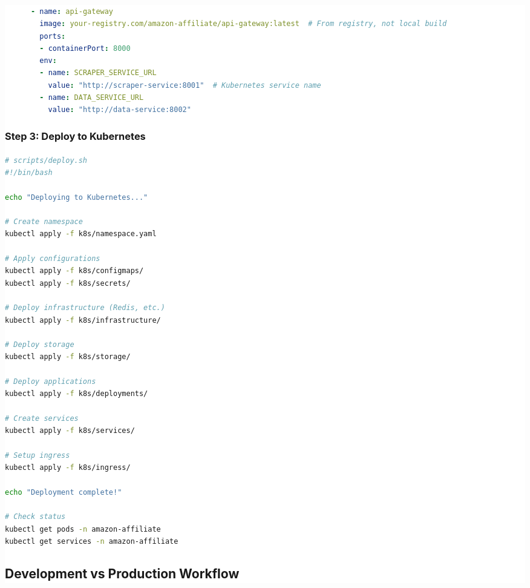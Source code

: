 ```yaml
      - name: api-gateway
        image: your-registry.com/amazon-affiliate/api-gateway:latest  # From registry, not local build
        ports:
        - containerPort: 8000
        env:
        - name: SCRAPER_SERVICE_URL
          value: "http://scraper-service:8001"  # Kubernetes service name
        - name: DATA_SERVICE_URL
          value: "http://data-service:8002"
```

### Step 3: Deploy to Kubernetes

```bash
# scripts/deploy.sh
#!/bin/bash

echo "Deploying to Kubernetes..."

# Create namespace
kubectl apply -f k8s/namespace.yaml

# Apply configurations
kubectl apply -f k8s/configmaps/
kubectl apply -f k8s/secrets/

# Deploy infrastructure (Redis, etc.)
kubectl apply -f k8s/infrastructure/

# Deploy storage
kubectl apply -f k8s/storage/

# Deploy applications
kubectl apply -f k8s/deployments/

# Create services
kubectl apply -f k8s/services/

# Setup ingress
kubectl apply -f k8s/ingress/

echo "Deployment complete!"

# Check status
kubectl get pods -n amazon-affiliate
kubectl get services -n amazon-affiliate
```

## Development vs Production Workflow
